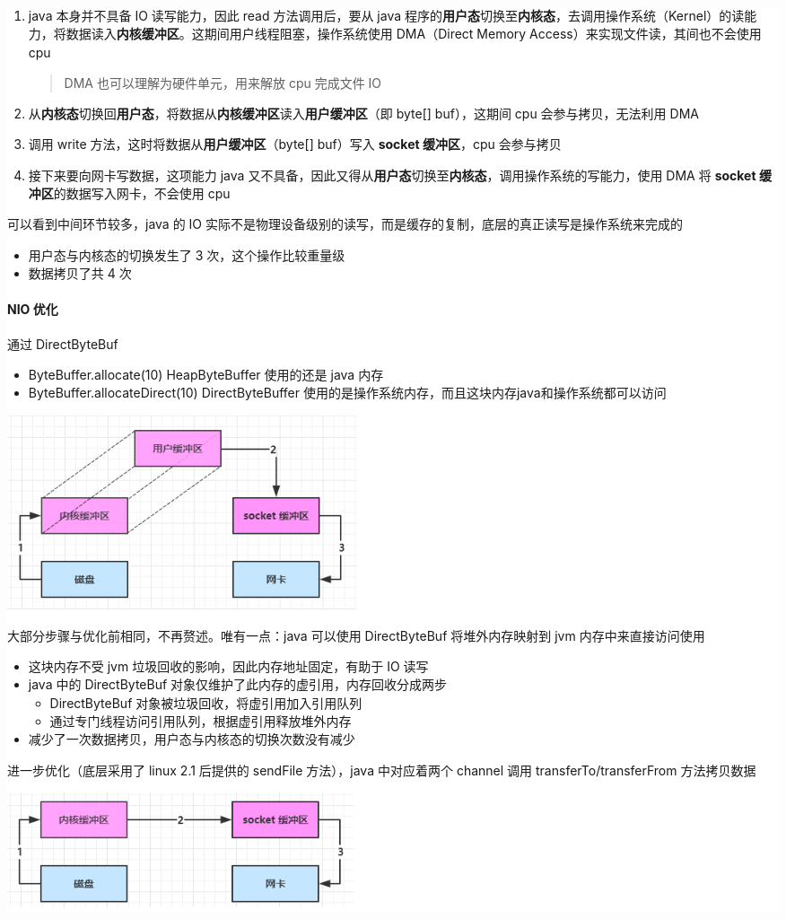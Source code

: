 1. java 本身并不具备 IO 读写能力，因此 read 方法调用后，要从 java 程序的**用户态**切换至**内核态**，去调用操作系统（Kernel）的读能力，将数据读入**内核缓冲区**。这期间用户线程阻塞，操作系统使用 DMA（Direct Memory Access）来实现文件读，其间也不会使用 cpu

   > DMA 也可以理解为硬件单元，用来解放 cpu 完成文件 IO

2. 从**内核态**切换回**用户态**，将数据从**内核缓冲区**读入**用户缓冲区**（即 byte[] buf），这期间 cpu 会参与拷贝，无法利用 DMA

3. 调用 write 方法，这时将数据从**用户缓冲区**（byte[] buf）写入 **socket 缓冲区**，cpu 会参与拷贝

4. 接下来要向网卡写数据，这项能力 java 又不具备，因此又得从**用户态**切换至**内核态**，调用操作系统的写能力，使用 DMA 将 **socket 缓冲区**的数据写入网卡，不会使用 cpu



可以看到中间环节较多，java 的 IO 实际不是物理设备级别的读写，而是缓存的复制，底层的真正读写是操作系统来完成的

* 用户态与内核态的切换发生了 3 次，这个操作比较重量级
* 数据拷贝了共 4 次



#### NIO 优化

通过 DirectByteBuf 

* ByteBuffer.allocate(10)  HeapByteBuffer 使用的还是 java 内存
* ByteBuffer.allocateDirect(10)  DirectByteBuffer 使用的是操作系统内存，而且这块内存java和操作系统都可以访问

 <img src="img(NIO基础)/0025.png" style="zoom:80%;" />

大部分步骤与优化前相同，不再赘述。唯有一点：java 可以使用 DirectByteBuf 将堆外内存映射到 jvm 内存中来直接访问使用

* 这块内存不受 jvm 垃圾回收的影响，因此内存地址固定，有助于 IO 读写
* java 中的 DirectByteBuf 对象仅维护了此内存的虚引用，内存回收分成两步
  * DirectByteBuf 对象被垃圾回收，将虚引用加入引用队列
  * 通过专门线程访问引用队列，根据虚引用释放堆外内存
* 减少了一次数据拷贝，用户态与内核态的切换次数没有减少



进一步优化（底层采用了 linux 2.1 后提供的 sendFile 方法），java 中对应着两个 channel 调用 transferTo/transferFrom 方法拷贝数据

 <img src="img(NIO基础)/0026.png" style="zoom:80%;" />
